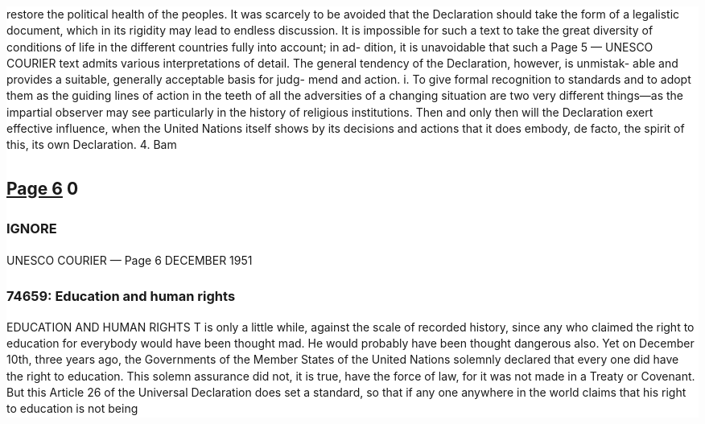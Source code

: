 restore the political health of the 
peoples. 
It was scarcely to be avoided that 
the Declaration should take the 
form of a legalistic document, which 
in its rigidity may lead to endless 
discussion. It is impossible for such 
a text to take the great diversity of 
conditions of life in the different 
countries fully into account; in ad- 
dition, it is unavoidable that such a 
Page 5 — UNESCO COURIER 
text admits various interpretations of 
detail. The general tendency of the 
Declaration, however, is unmistak- 
able and provides a suitable, 
generally acceptable basis for judg- 
mend and action. i. 
To give formal recognition to 
standards and to adopt them as the 
guiding lines of action in the teeth 
of all the adversities of a changing 
situation are two very different 
things—as the impartial observer may 
see particularly in the history of 
religious institutions. Then and only 
then will the Declaration exert 
effective influence, when the United 
Nations itself shows by its decisions 
and actions that it does embody, de 
facto, the spirit of this, its own 
Declaration. 
4. Bam

## [Page 6](074673engo.pdf#page=6) 0

### IGNORE

UNESCO COURIER — Page 6 DECEMBER 1951 


### 74659: Education and human rights

EDUCATION AND HUMAN RIGHTS 
T is only a little while, against 
the scale of recorded history, 
since any who claimed the 
right to education for everybody 
would have been thought mad. 
He would probably have been 
thought dangerous also. Yet on 
December 10th, three years ago, 
the Governments of the Member 
States of the United Nations 
solemnly declared that every one 
did have the right to education. 
This solemn assurance did not, 
it is true, have the force of law, 
for it was not made in a Treaty 
or Covenant. But this Article 26 
of the Universal Declaration does 
set a standard, so that if any one 
anywhere in the world claims that 
his right to education is not being 
